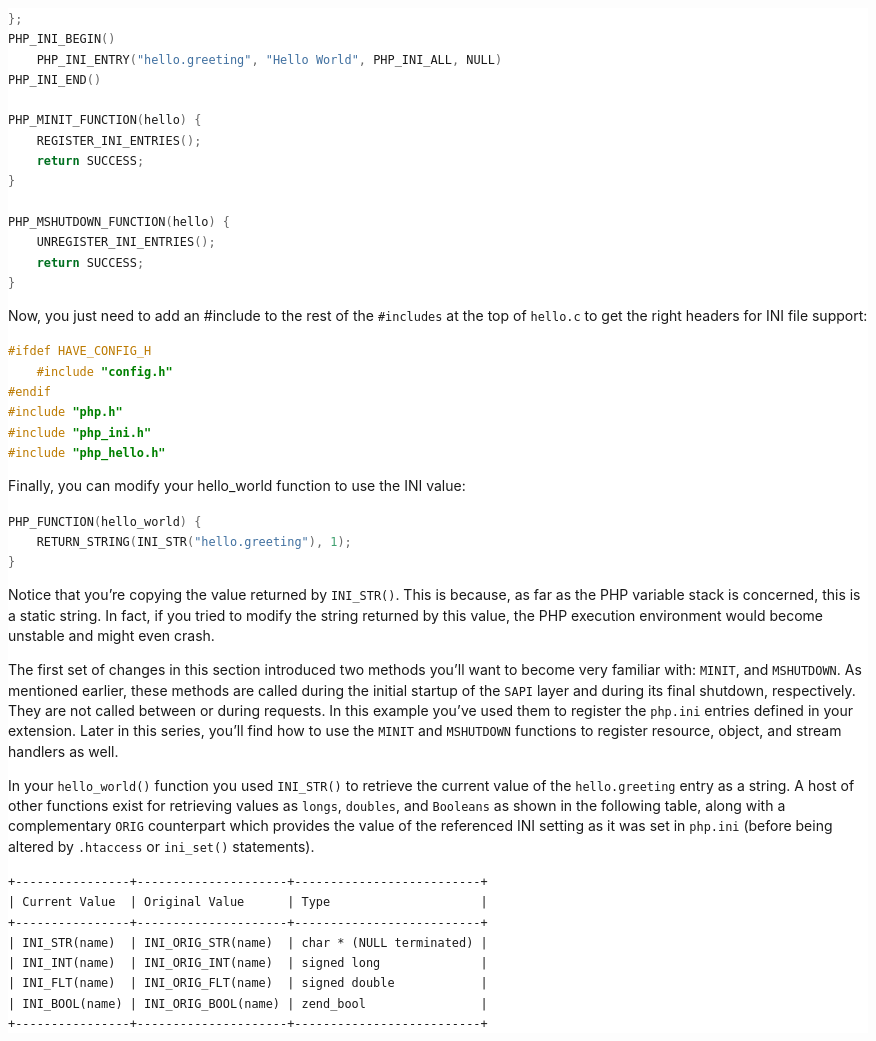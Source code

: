 ``` c
};
PHP_INI_BEGIN()
    PHP_INI_ENTRY("hello.greeting", "Hello World", PHP_INI_ALL, NULL)
PHP_INI_END()

PHP_MINIT_FUNCTION(hello) {
    REGISTER_INI_ENTRIES();
    return SUCCESS;
}

PHP_MSHUTDOWN_FUNCTION(hello) {
    UNREGISTER_INI_ENTRIES();
    return SUCCESS;
}
```

Now, you just need to add an #include to the rest of the `#includes` at the top of `hello.c` to get the right headers for INI file support:

``` c
#ifdef HAVE_CONFIG_H
    #include "config.h"
#endif
#include "php.h"
#include "php_ini.h"
#include "php_hello.h"
```

Finally, you can modify your hello_world function to use the INI value:

``` c
PHP_FUNCTION(hello_world) {
    RETURN_STRING(INI_STR("hello.greeting"), 1);
}
```

Notice that you’re copying the value returned by `INI_STR()`. This is because, as far as the PHP variable stack is concerned, this is a static string. In fact, if you tried to modify the string returned by this value, the PHP execution environment would become unstable and might even crash.

The first set of changes in this section introduced two methods you’ll want to become very familiar with: `MINIT`, and `MSHUTDOWN`. As mentioned earlier, these methods are called during the initial startup of the `SAPI` layer and during its final shutdown, respectively. They are not called between or during requests. In this example you’ve used them to register the `php.ini` entries defined in your extension. Later in this series, you’ll find how to use the `MINIT` and `MSHUTDOWN` functions to register resource, object, and stream handlers as well.

In your `hello_world()` function you used `INI_STR()` to retrieve the current value of the `hello.greeting` entry as a string. A host of other functions exist for retrieving values as `longs`, `doubles`, and `Booleans` as shown in the following table, along with a complementary `ORIG` counterpart which provides the value of the referenced INI setting as it was set in `php.ini` (before being altered by `.htaccess` or `ini_set()` statements).

```
+----------------+---------------------+--------------------------+
| Current Value  | Original Value      | Type                     |
+----------------+---------------------+--------------------------+
| INI_STR(name)  | INI_ORIG_STR(name)  | char * (NULL terminated) |
| INI_INT(name)  | INI_ORIG_INT(name)  | signed long              |
| INI_FLT(name)  | INI_ORIG_FLT(name)  | signed double            |
| INI_BOOL(name) | INI_ORIG_BOOL(name) | zend_bool                |
+----------------+---------------------+--------------------------+
```
